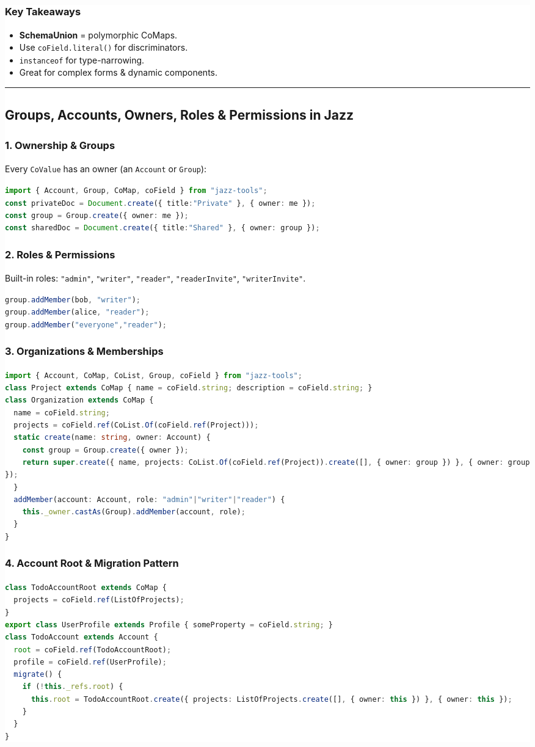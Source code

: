 ### **Key Takeaways**
- **SchemaUnion** = polymorphic CoMaps.
- Use `coField.literal()` for discriminators.
- `instanceof` for type-narrowing.
- Great for complex forms & dynamic components.

---

## **Groups, Accounts, Owners, Roles & Permissions in Jazz**

### **1. Ownership & Groups**
Every `CoValue` has an owner (an `Account` or `Group`):
```typescript
import { Account, Group, CoMap, coField } from "jazz-tools";
const privateDoc = Document.create({ title:"Private" }, { owner: me });
const group = Group.create({ owner: me });
const sharedDoc = Document.create({ title:"Shared" }, { owner: group });
```

### **2. Roles & Permissions**
Built-in roles: `"admin"`, `"writer"`, `"reader"`, `"readerInvite"`, `"writerInvite"`.
```typescript
group.addMember(bob, "writer");
group.addMember(alice, "reader");
group.addMember("everyone","reader");
```

### **3. Organizations & Memberships**
```typescript
import { Account, CoMap, CoList, Group, coField } from "jazz-tools";
class Project extends CoMap { name = coField.string; description = coField.string; }
class Organization extends CoMap {
  name = coField.string;
  projects = coField.ref(CoList.Of(coField.ref(Project)));
  static create(name: string, owner: Account) {
    const group = Group.create({ owner });
    return super.create({ name, projects: CoList.Of(coField.ref(Project)).create([], { owner: group }) }, { owner: group });
  }
  addMember(account: Account, role: "admin"|"writer"|"reader") {
    this._owner.castAs(Group).addMember(account, role);
  }
}
```

### **4. Account Root & Migration Pattern**
```typescript
class TodoAccountRoot extends CoMap {
  projects = coField.ref(ListOfProjects);
}
export class UserProfile extends Profile { someProperty = coField.string; }
class TodoAccount extends Account {
  root = coField.ref(TodoAccountRoot);
  profile = coField.ref(UserProfile);
  migrate() {
    if (!this._refs.root) {
      this.root = TodoAccountRoot.create({ projects: ListOfProjects.create([], { owner: this }) }, { owner: this });
    }
  }
}
```